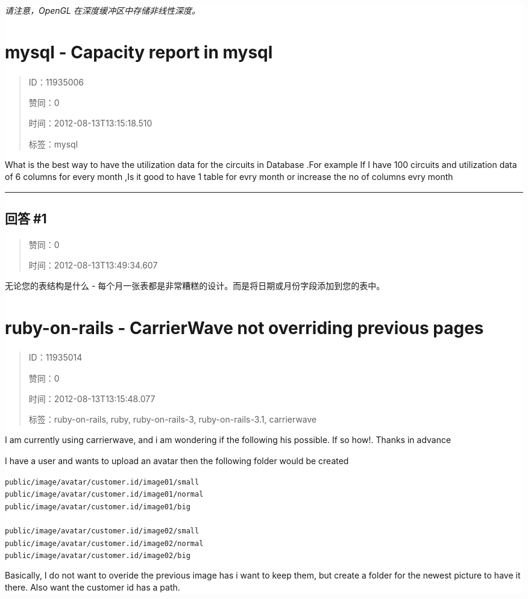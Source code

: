 *请注意，OpenGL 在深度缓冲区中存储非线性深度。*

# mysql - Capacity report in mysql

> ID：11935006
> 
> 赞同：0
> 
> 时间：2012-08-13T13:15:18.510
> 
> 标签：mysql

What is the best way to have the utilization data for the circuits in Database .For example If I have 100 circuits and utilization data of 6 columns for every month ,Is it good to have 1 table for evry month or increase the no of columns evry month

* * *

## 回答 #1

> 赞同：0
> 
> 时间：2012-08-13T13:49:34.607

无论您的表结构是什么 - 每个月一张表都是非常糟糕的设计。而是将日期或月份字段添加到您的表中。

# ruby-on-rails - CarrierWave not overriding previous pages

> ID：11935014
> 
> 赞同：0
> 
> 时间：2012-08-13T13:15:48.077
> 
> 标签：ruby-on-rails, ruby, ruby-on-rails-3, ruby-on-rails-3.1, carrierwave

I am currently using carrierwave, and i am wondering if the following his possible. If so how!. Thanks in advance

I have a user and wants to upload an avatar then the following folder would be created

```
public/image/avatar/customer.id/image01/small
public/image/avatar/customer.id/image01/normal
public/image/avatar/customer.id/image01/big

public/image/avatar/customer.id/image02/small
public/image/avatar/customer.id/image02/normal
public/image/avatar/customer.id/image02/big 
```

Basically, I do not want to overide the previous image has i want to keep them, but create a folder for the newest picture to have it there. Also want the customer id has a path.
